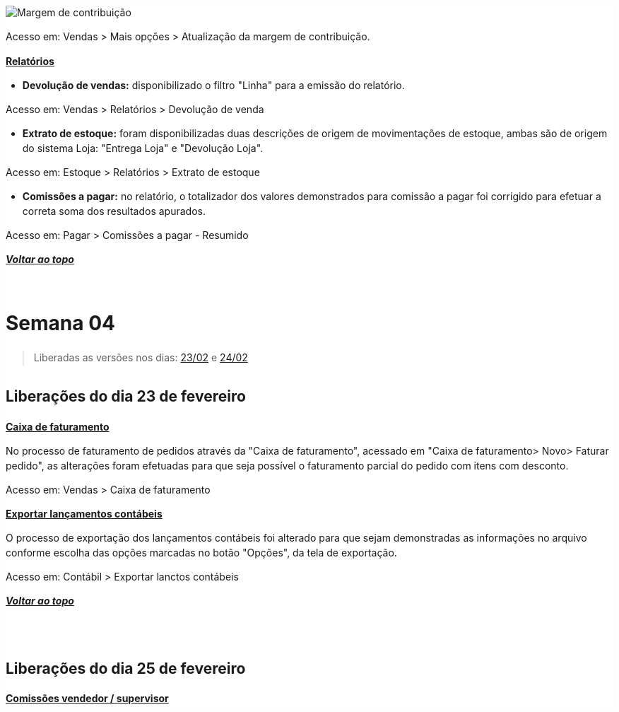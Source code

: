 ![Margem de contribuição](../Img/versao_2021/margemContribuicao.png)

Acesso em: Vendas > Mais opções > Atualização da margem de contribuição.


**<u>Relatórios</u>**

- **Devolução de vendas:** disponibilizado o filtro "Linha" para a emissão do relatório.

Acesso em: Vendas > Relatórios > Devolução de venda

- **Extrato de estoque:** foram disponibilizadas duas descrições de origem de movimentações de estoque, ambas são de origem do sistema Loja: "Entrega Loja" e "Devolução Loja".

Acesso em: Estoque > Relatórios > Extrato de estoque


- **Comissões a pagar:** no relatório, o totalizador dos valores demonstrados para comissão a pagar foi corrigido para efetuar a correta soma dos resultados apurados.

Acesso em: Pagar > Comissões a pagar - Resumido


**<i><div font= "8">[Voltar ao topo](#alteracoes-liberadas-no-mes-de-fevereiro)</div></i>**
<br>


# **Semana 04**
> Liberadas as versões nos dias: [23/02](#liberacoes-do-dia-23-de-fevereiro) e [24/02](#liberacoes-do-dia-25-de-fevereiro)


## Liberações do dia 23 de fevereiro

**<u>Caixa de faturamento</u>**

No processo de faturamento de pedidos através da "Caixa de faturamento", acessado em "Caixa de faturamento> Novo> Faturar pedido", as alterações foram efetuadas para que seja possível o faturamento parcial do pedido com itens com desconto.

Acesso em: Vendas > Caixa de faturamento



**<u>Exportar lançamentos contábeis</u>**

O processo de exportação dos lançamentos contábeis foi alterado para que sejam demonstradas as informações no arquivo conforme escolha das opções marcadas no botão "Opções", da tela de exportação.

Acesso em: Contábil > Exportar lanctos contábeis


**<i><div font= "8">[Voltar ao topo](#alteracoes-liberadas-no-mes-de-fevereiro)</div></i>**
<br><br>




## Liberações do dia 25 de fevereiro

**<u>Comissões vendedor / supervisor</u>**
